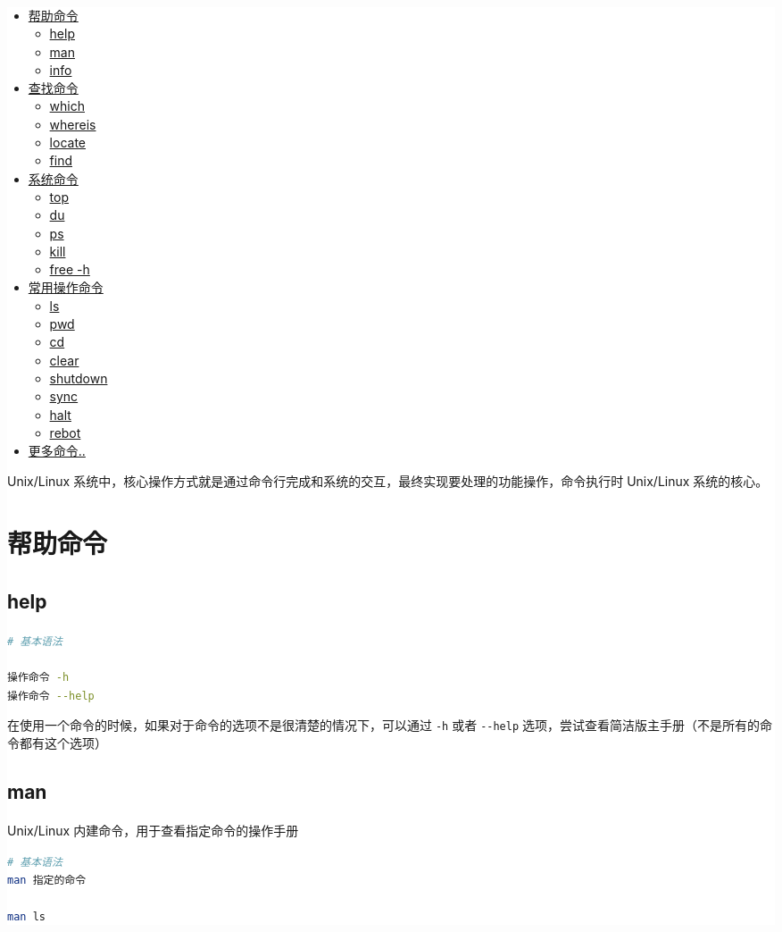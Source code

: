 

- [帮助命令](#%e5%b8%ae%e5%8a%a9%e5%91%bd%e4%bb%a4)
  - [help](#help)
  - [man](#man)
  - [info](#info)
- [查找命令](#%e6%9f%a5%e6%89%be%e5%91%bd%e4%bb%a4)
  - [which](#which)
  - [whereis](#whereis)
  - [locate](#locate)
  - [find](#find)
- [系统命令](#%e7%b3%bb%e7%bb%9f%e5%91%bd%e4%bb%a4)
  - [top](#top)
  - [du](#du)
  - [ps](#ps)
  - [kill](#kill)
  - [free -h](#free--h)
- [常用操作命令](#%e5%b8%b8%e7%94%a8%e6%93%8d%e4%bd%9c%e5%91%bd%e4%bb%a4)
  - [ls](#ls)
  - [pwd](#pwd)
  - [cd](#cd)
  - [clear](#clear)
  - [shutdown](#shutdown)
  - [sync](#sync)
  - [halt](#halt)
  - [rebot](#rebot)
- [更多命令..](#%e6%9b%b4%e5%a4%9a%e5%91%bd%e4%bb%a4)



Unix/Linux 系统中，核心操作方式就是通过命令行完成和系统的交互，最终实现要处理的功能操作，命令执行时 Unix/Linux 系统的核心。

# 帮助命令

## help

```bash
# 基本语法

操作命令 -h
操作命令 --help
```

在使用一个命令的时候，如果对于命令的选项不是很清楚的情况下，可以通过 `-h` 或者 `--help` 选项，尝试查看简洁版主手册（不是所有的命令都有这个选项）

## man

Unix/Linux 内建命令，用于查看指定命令的操作手册

```bash
# 基本语法
man 指定的命令

man ls
```
